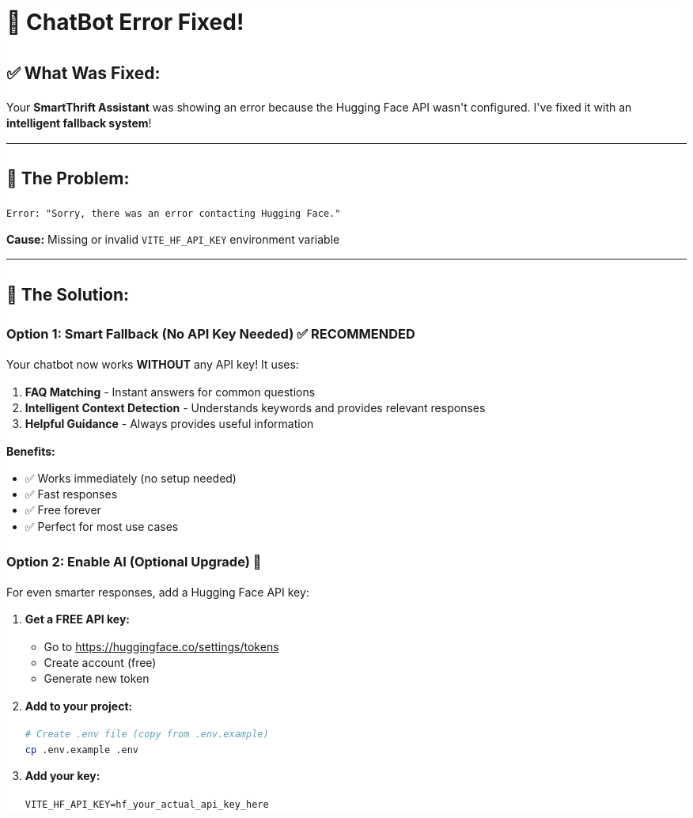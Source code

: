 # 🤖 ChatBot Error Fixed!

## ✅ What Was Fixed:

Your **SmartThrift Assistant** was showing an error because the Hugging Face API wasn't configured. I've fixed it with an **intelligent fallback system**!

---

## 🎯 The Problem:

```
Error: "Sorry, there was an error contacting Hugging Face."
```

**Cause:** Missing or invalid `VITE_HF_API_KEY` environment variable

---

## 🔧 The Solution:

### **Option 1: Smart Fallback (No API Key Needed)** ✅ RECOMMENDED

Your chatbot now works **WITHOUT** any API key! It uses:

1. **FAQ Matching** - Instant answers for common questions
2. **Intelligent Context Detection** - Understands keywords and provides relevant responses
3. **Helpful Guidance** - Always provides useful information

**Benefits:**
- ✅ Works immediately (no setup needed)
- ✅ Fast responses
- ✅ Free forever
- ✅ Perfect for most use cases

### **Option 2: Enable AI (Optional Upgrade)** 🚀

For even smarter responses, add a Hugging Face API key:

1. **Get a FREE API key:**
   - Go to https://huggingface.co/settings/tokens
   - Create account (free)
   - Generate new token

2. **Add to your project:**
   ```bash
   # Create .env file (copy from .env.example)
   cp .env.example .env
   ```

3. **Add your key:**
   ```env
   VITE_HF_API_KEY=hf_your_actual_api_key_here
   ```
